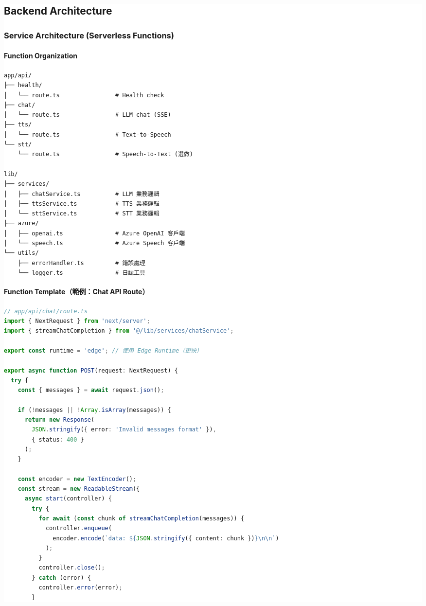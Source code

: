 
## Backend Architecture

### Service Architecture (Serverless Functions)

#### Function Organization

```
app/api/
├── health/
│   └── route.ts                # Health check
├── chat/
│   └── route.ts                # LLM chat (SSE)
├── tts/
│   └── route.ts                # Text-to-Speech
└── stt/
    └── route.ts                # Speech-to-Text (選做)

lib/
├── services/
│   ├── chatService.ts          # LLM 業務邏輯
│   ├── ttsService.ts           # TTS 業務邏輯
│   └── sttService.ts           # STT 業務邏輯
├── azure/
│   ├── openai.ts               # Azure OpenAI 客戶端
│   └── speech.ts               # Azure Speech 客戶端
└── utils/
    ├── errorHandler.ts         # 錯誤處理
    └── logger.ts               # 日誌工具
```

#### Function Template（範例：Chat API Route）

```typescript
// app/api/chat/route.ts
import { NextRequest } from 'next/server';
import { streamChatCompletion } from '@/lib/services/chatService';

export const runtime = 'edge'; // 使用 Edge Runtime（更快）

export async function POST(request: NextRequest) {
  try {
    const { messages } = await request.json();
    
    if (!messages || !Array.isArray(messages)) {
      return new Response(
        JSON.stringify({ error: 'Invalid messages format' }),
        { status: 400 }
      );
    }

    const encoder = new TextEncoder();
    const stream = new ReadableStream({
      async start(controller) {
        try {
          for await (const chunk of streamChatCompletion(messages)) {
            controller.enqueue(
              encoder.encode(`data: ${JSON.stringify({ content: chunk })}\n\n`)
            );
          }
          controller.close();
        } catch (error) {
          controller.error(error);
        }
```